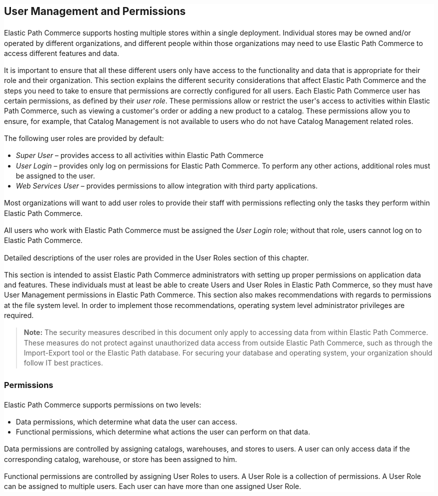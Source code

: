 ## User Management and Permissions

Elastic Path Commerce supports hosting multiple stores within a single deployment. Individual stores may be owned and/or operated by different organizations, and different people within those organizations may need to use Elastic Path Commerce to access different features and data.

It is important to ensure that all these different users only have access to the functionality and data that is appropriate for their role and their organization. This section explains the different security considerations that affect Elastic Path Commerce and the steps you need to take to ensure that permissions are correctly configured for all users. Each Elastic Path Commerce user has certain permissions, as defined by their _user role_. These permissions allow or restrict the user&#39;s access to activities within Elastic Path Commerce, such as viewing a customer&#39;s order or adding a new product to a catalog. These permissions allow you to ensure, for example, that Catalog Management is not available to users who do not have Catalog Management related roles.

The following user roles are provided by default:

- _Super User_ – provides access to all activities within Elastic Path Commerce
- _User Login_ – provides only log on permissions for Elastic Path Commerce. To perform any other actions, additional roles must be assigned to the user.
- _Web Services User_ – provides permissions to allow integration with third party applications.

Most organizations will want to add user roles to provide their staff with permissions reflecting only the tasks they perform within Elastic Path Commerce.

All users who work with Elastic Path Commerce must be assigned the _User Login_ role; without that role, users cannot log on to Elastic Path Commerce.

Detailed descriptions of the user roles are provided in the User Roles section of this chapter.

This section is intended to assist Elastic Path Commerce administrators with setting up proper permissions on application data and features. These individuals must at least be able to create Users and User Roles in Elastic Path Commerce, so they must have User Management permissions in Elastic Path Commerce. This section also makes recommendations with regards to permissions at the file system level. In order to implement those recommendations, operating system level administrator privileges are required.

> **Note:** The security measures described in this document only apply to accessing data from within Elastic Path Commerce. These measures do not protect against unauthorized data access from outside Elastic Path Commerce, such as through the Import-Export tool or the Elastic Path database. For securing your database and operating system, your organization should follow IT best practices.

### Permissions

Elastic Path Commerce supports permissions on two levels:

- Data permissions, which determine what data the user can access.
- Functional permissions, which determine what actions the user can perform on that data.

Data permissions are controlled by assigning catalogs, warehouses, and stores to users. A user can only access data if the corresponding catalog, warehouse, or store has been assigned to him.

Functional permissions are controlled by assigning User Roles to users. A User Role is a collection of permissions. A User Role can be assigned to multiple users. Each user can have more than one assigned User Role.
